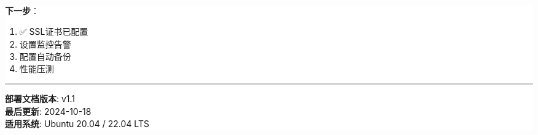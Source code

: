 
**下一步**：
1. ✅ SSL证书已配置
2. 设置监控告警
3. 配置自动备份
4. 性能压测

---

**部署文档版本**: v1.1  
**最后更新**: 2024-10-18  
**适用系统**: Ubuntu 20.04 / 22.04 LTS
